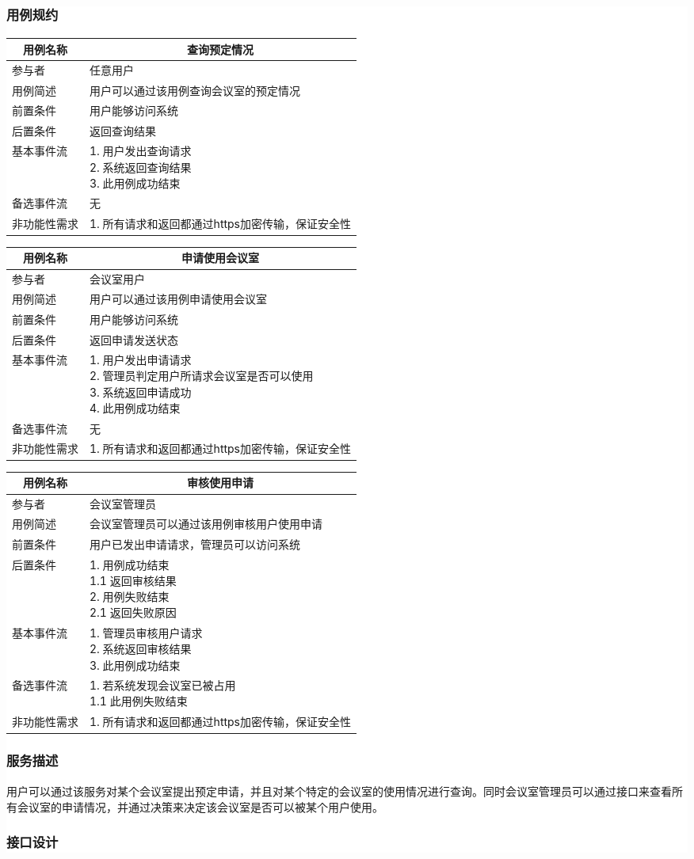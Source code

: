 ### 用例规约

| 用例名称   | 查询预定情况                                   |
| ------ | ---------------------------------------- |
| 参与者    | 任意用户                                     |
| 用例简述   | 用户可以通过该用例查询会议室的预定情况                      |
| 前置条件   | 用户能够访问系统                                 |
| 后置条件   | 返回查询结果                                   |
| 基本事件流  | 1. 用户发出查询请求<br />2. 系统返回查询结果<br />3. 此用例成功结束 |
| 备选事件流  | 无                                        |
| 非功能性需求 | 1. 所有请求和返回都通过https加密传输，保证安全性             |

| 用例名称   | 申请使用会议室                                  |
| ------ | ---------------------------------------- |
| 参与者    | 会议室用户                                    |
| 用例简述   | 用户可以通过该用例申请使用会议室                         |
| 前置条件   | 用户能够访问系统                                 |
| 后置条件   | 返回申请发送状态                                 |
| 基本事件流  | 1. 用户发出申请请求<br />2. 管理员判定用户所请求会议室是否可以使用<br />3. 系统返回申请成功<br />4. 此用例成功结束 |
| 备选事件流  | 无                                        |
| 非功能性需求 | 1. 所有请求和返回都通过https加密传输，保证安全性             |

| 用例名称   | 审核使用申请                                   |
| ------ | ---------------------------------------- |
| 参与者    | 会议室管理员                                   |
| 用例简述   | 会议室管理员可以通过该用例审核用户使用申请                    |
| 前置条件   | 用户已发出申请请求，管理员可以访问系统                      |
| 后置条件   | 1. 用例成功结束<br />1.1 返回审核结果<br />2. 用例失败结束<br />2.1 返回失败原因 |
| 基本事件流  | 1. 管理员审核用户请求<br />2. 系统返回审核结果<br />3. 此用例成功结束 |
| 备选事件流  | 1. 若系统发现会议室已被占用<br />1.1 此用例失败结束         |
| 非功能性需求 | 1. 所有请求和返回都通过https加密传输，保证安全性             |

### 服务描述

用户可以通过该服务对某个会议室提出预定申请，并且对某个特定的会议室的使用情况进行查询。同时会议室管理员可以通过接口来查看所有会议室的申请情况，并通过决策来决定该会议室是否可以被某个用户使用。

### 接口设计
